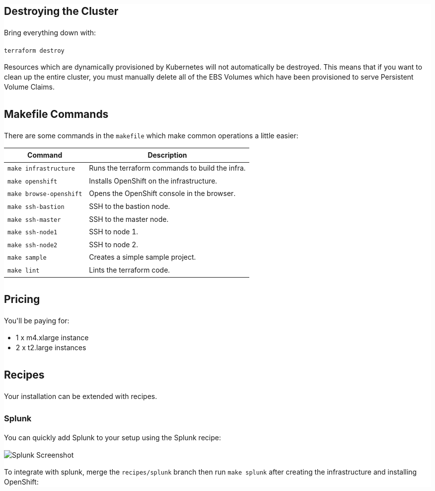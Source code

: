 
## Destroying the Cluster

Bring everything down with:

```
terraform destroy
```

Resources which are dynamically provisioned by Kubernetes will not automatically be destroyed. This means that if you want to clean up the entire cluster, you must manually delete all of the EBS Volumes which have been provisioned to serve Persistent Volume Claims.

## Makefile Commands

There are some commands in the `makefile` which make common operations a little easier:

| Command                 | Description                                     |
|-------------------------|-------------------------------------------------|
| `make infrastructure`   | Runs the terraform commands to build the infra. |
| `make openshift`        | Installs OpenShift on the infrastructure.       |
| `make browse-openshift` | Opens the OpenShift console in the browser.     |
| `make ssh-bastion`      | SSH to the bastion node.                        |
| `make ssh-master`       | SSH to the master node.                         |
| `make ssh-node1`        | SSH to node 1.                                  |
| `make ssh-node2`        | SSH to node 2.                                  |
| `make sample`           | Creates a simple sample project.                |
| `make lint`             | Lints the terraform code.                       |

## Pricing

You'll be paying for:

- 1 x m4.xlarge instance
- 2 x t2.large instances

## Recipes

Your installation can be extended with recipes.

### Splunk

You can quickly add Splunk to your setup using the Splunk recipe:

![Splunk Screenshot](docs/splunk.png)

To integrate with splunk, merge the `recipes/splunk` branch then run `make splunk` after creating the infrastructure and installing OpenShift:
